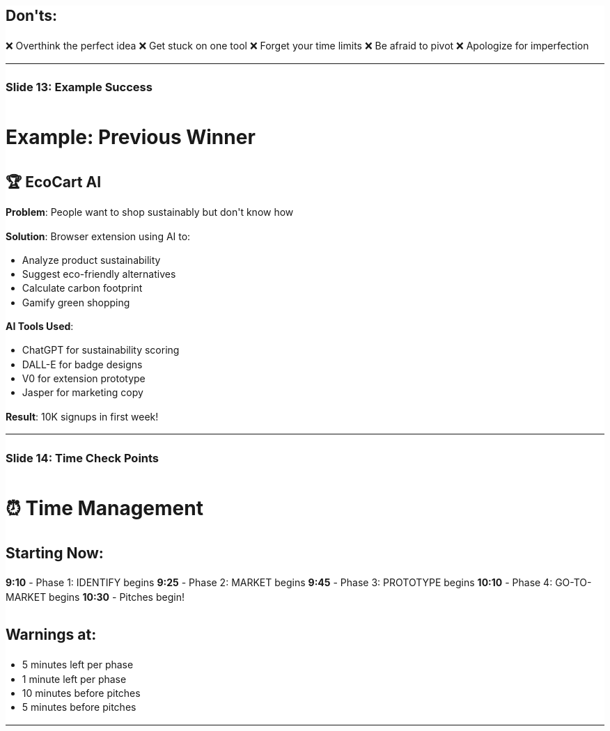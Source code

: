 ## Don'ts:
❌ Overthink the perfect idea
❌ Get stuck on one tool
❌ Forget your time limits
❌ Be afraid to pivot
❌ Apologize for imperfection

---

### Slide 13: Example Success
# Example: Previous Winner
## 🏆 EcoCart AI

**Problem**: People want to shop sustainably but don't know how

**Solution**: Browser extension using AI to:
- Analyze product sustainability
- Suggest eco-friendly alternatives
- Calculate carbon footprint
- Gamify green shopping

**AI Tools Used**:
- ChatGPT for sustainability scoring
- DALL-E for badge designs  
- V0 for extension prototype
- Jasper for marketing copy

**Result**: 10K signups in first week!

---

### Slide 14: Time Check Points
# ⏰ Time Management

## Starting Now:
**9:10** - Phase 1: IDENTIFY begins
**9:25** - Phase 2: MARKET begins
**9:45** - Phase 3: PROTOTYPE begins
**10:10** - Phase 4: GO-TO-MARKET begins
**10:30** - Pitches begin!

## Warnings at:
- 5 minutes left per phase
- 1 minute left per phase
- 10 minutes before pitches
- 5 minutes before pitches

---
